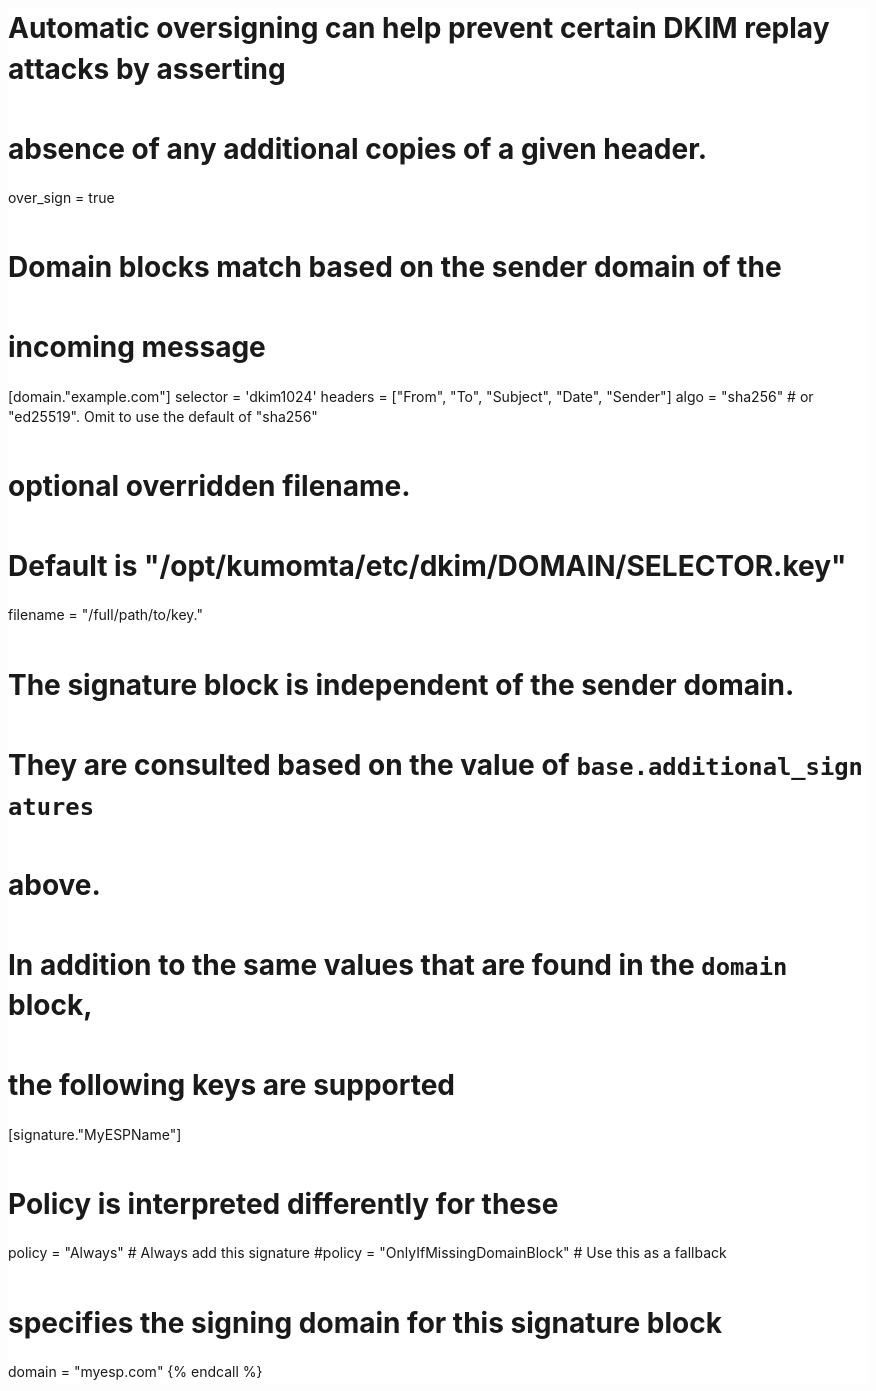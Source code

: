 # Automatic oversigning can help prevent certain DKIM replay attacks by asserting
# absence of any additional copies of a given header.
over_sign = true

# Domain blocks match based on the sender domain of the
# incoming message
[domain."example.com"]
selector = 'dkim1024'
headers = ["From", "To", "Subject", "Date", "Sender"]
algo = "sha256" # or "ed25519". Omit to use the default of "sha256"

# optional overridden filename.
# Default is "/opt/kumomta/etc/dkim/DOMAIN/SELECTOR.key"
filename = "/full/path/to/key."

# The signature block is independent of the sender domain.
# They are consulted based on the value of `base.additional_signatures`
# above.
# In addition to the same values that are found in the `domain` block,
# the following keys are supported
[signature."MyESPName"]
# Policy is interpreted differently for these
policy = "Always" # Always add this signature
#policy = "OnlyIfMissingDomainBlock" # Use this as a fallback

# specifies the signing domain for this signature block
domain = "myesp.com"
{% endcall %}
